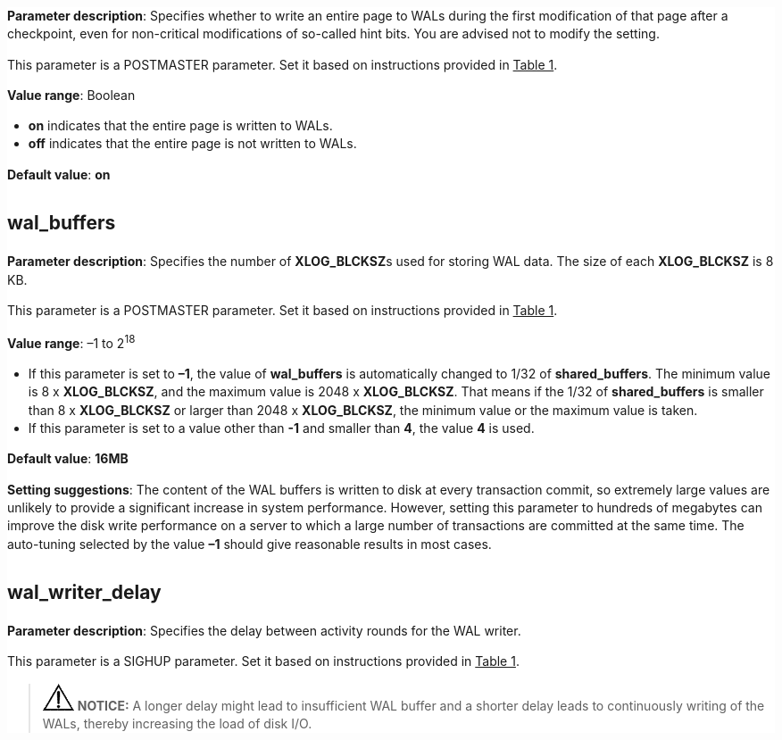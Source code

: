 **Parameter description**: Specifies whether to write an entire page to WALs during the first modification of that page after a checkpoint, even for non-critical modifications of so-called hint bits. You are advised not to modify the setting.

This parameter is a POSTMASTER parameter. Set it based on instructions provided in  [Table 1](resetting-parameters.md#en-us_topic_0242370406_en-us_topic_0237121562_en-us_topic_0059777490_t91a6f212010f4503b24d7943aed6d846).

**Value range**: Boolean

-   **on**  indicates that the entire page is written to WALs.
-   **off**  indicates that the entire page is not written to WALs.

**Default value**:  **on**

## wal\_buffers<a name="en-us_topic_0242371497_en-us_topic_0237124707_en-us_topic_0059778393_sce544e842a94430abad77f1ae64406af"></a>

**Parameter description**: Specifies the number of  **XLOG\_BLCKSZ**s used for storing WAL data. The size of each  **XLOG\_BLCKSZ**  is 8 KB.

This parameter is a POSTMASTER parameter. Set it based on instructions provided in  [Table 1](resetting-parameters.md#en-us_topic_0242370406_en-us_topic_0237121562_en-us_topic_0059777490_t91a6f212010f4503b24d7943aed6d846).

**Value range**: –1 to 2<sup>18</sup>

-   If this parameter is set to  **–1**, the value of  **wal\_buffers**  is automatically changed to 1/32 of  **shared\_buffers**. The minimum value is 8 x  **XLOG\_BLCKSZ**, and the maximum value is 2048 x  **XLOG\_BLCKSZ**. That means if the 1/32 of  **shared\_buffers**  is smaller than 8 x  **XLOG\_BLCKSZ**  or larger than 2048 x  **XLOG\_BLCKSZ**, the minimum value or the maximum value is taken.
-   If this parameter is set to a value other than  **-1**  and smaller than  **4**, the value  **4**  is used.

**Default value**:  **16MB**

**Setting suggestions**: The content of the WAL buffers is written to disk at every transaction commit, so extremely large values are unlikely to provide a significant increase in system performance. However, setting this parameter to hundreds of megabytes can improve the disk write performance on a server to which a large number of transactions are committed at the same time. The auto-tuning selected by the value  **–1**  should give reasonable results in most cases.

## wal\_writer\_delay<a name="en-us_topic_0242371497_en-us_topic_0237124707_en-us_topic_0059778393_s84c1de31de80481381e554741a4ab7d7"></a>

**Parameter description**: Specifies the delay between activity rounds for the WAL writer.

This parameter is a SIGHUP parameter. Set it based on instructions provided in  [Table 1](resetting-parameters.md#en-us_topic_0242370406_en-us_topic_0237121562_en-us_topic_0059777490_t91a6f212010f4503b24d7943aed6d846).

>![](public_sys-resources/icon-notice.gif) **NOTICE:** 
>A longer delay might lead to insufficient WAL buffer and a shorter delay leads to continuously writing of the WALs, thereby increasing the load of disk I/O.

